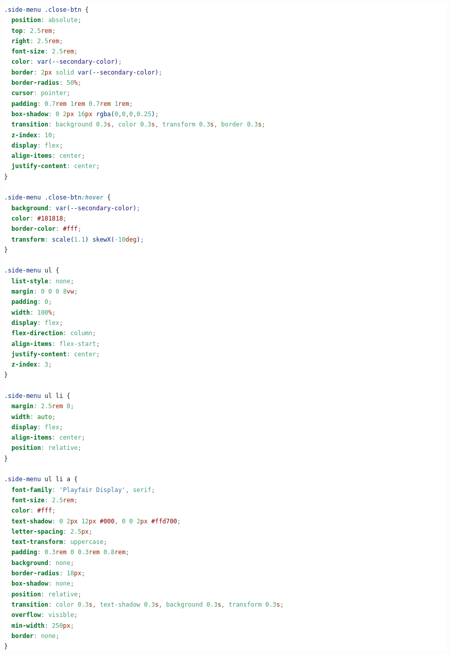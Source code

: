 ```css
.side-menu .close-btn {
  position: absolute;
  top: 2.5rem;
  right: 2.5rem;
  font-size: 2.5rem;
  color: var(--secondary-color);
  border: 2px solid var(--secondary-color);
  border-radius: 50%;
  cursor: pointer;
  padding: 0.7rem 1rem 0.7rem 1rem;
  box-shadow: 0 2px 16px rgba(0,0,0,0.25);
  transition: background 0.3s, color 0.3s, transform 0.3s, border 0.3s;
  z-index: 10;
  display: flex;
  align-items: center;
  justify-content: center;
}

.side-menu .close-btn:hover {
  background: var(--secondary-color);
  color: #181818;
  border-color: #fff;
  transform: scale(1.1) skewX(-10deg);
}

.side-menu ul {
  list-style: none;
  margin: 0 0 0 8vw;
  padding: 0;
  width: 100%;
  display: flex;
  flex-direction: column;
  align-items: flex-start;
  justify-content: center;
  z-index: 3;
}

.side-menu ul li {
  margin: 2.5rem 0;
  width: auto;
  display: flex;
  align-items: center;
  position: relative;
}

.side-menu ul li a {
  font-family: 'Playfair Display', serif;
  font-size: 2.5rem;
  color: #fff;
  text-shadow: 0 2px 12px #000, 0 0 2px #ffd700;
  letter-spacing: 2.5px;
  text-transform: uppercase;
  padding: 0.3rem 0 0.3rem 0.8rem;
  background: none;
  border-radius: 18px;
  box-shadow: none;
  position: relative;
  transition: color 0.3s, text-shadow 0.3s, background 0.3s, transform 0.3s;
  overflow: visible;
  min-width: 250px;
  border: none;
}

```
